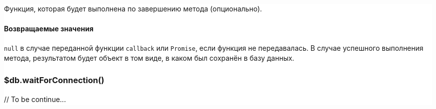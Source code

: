 Функция, которая будет выполнена по завершению метода (опционально).

#### Возвращаемые значения
`null` в случае переданной функции `callback` или `Promise`, если функция не передавалась.
В случае успешного выполнения метода, результатом будет объект в том виде, в каком был сохранён в базу данных.


### $db.waitForConnection()
// To be continue...